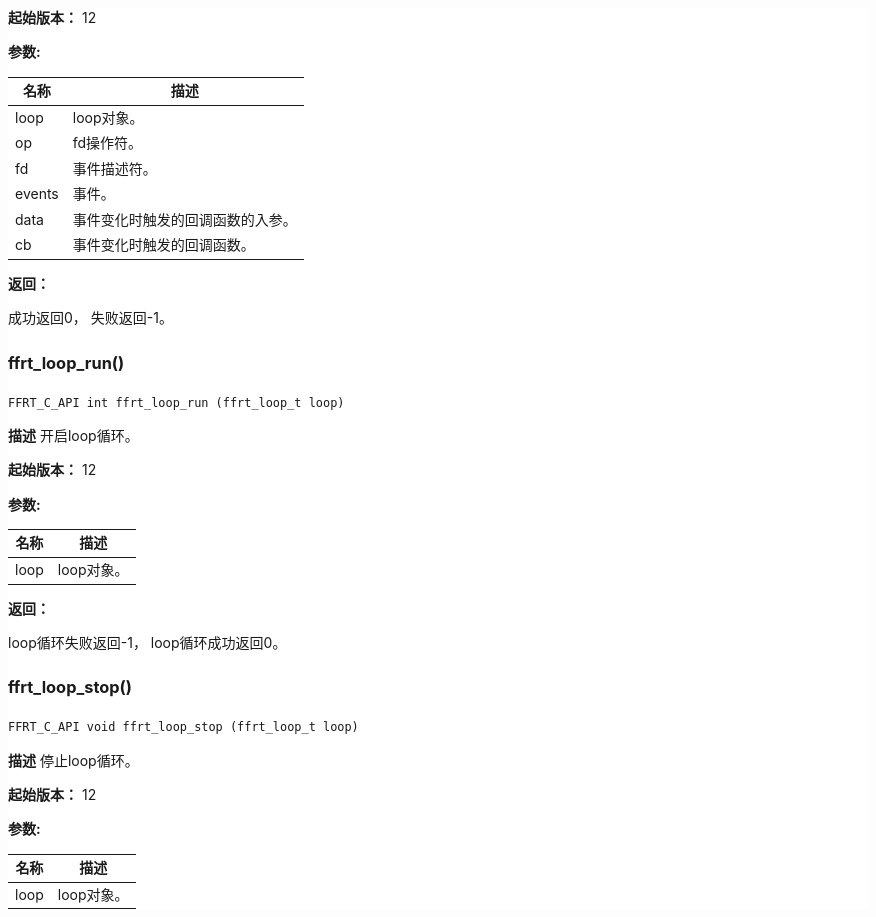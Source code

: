 **起始版本：** 12

**参数:**

| 名称 | 描述 | 
| -------- | -------- |
| loop | loop对象。  | 
| op | fd操作符。  | 
| fd | 事件描述符。  | 
| events | 事件。  | 
| data | 事件变化时触发的回调函数的入参。  | 
| cb | 事件变化时触发的回调函数。  | 

**返回：**

成功返回0， 失败返回-1。


### ffrt_loop_run()

```
FFRT_C_API int ffrt_loop_run (ffrt_loop_t loop)
```
**描述**
开启loop循环。

**起始版本：** 12

**参数:**

| 名称 | 描述 | 
| -------- | -------- |
| loop | loop对象。  | 

**返回：**

loop循环失败返回-1， loop循环成功返回0。


### ffrt_loop_stop()

```
FFRT_C_API void ffrt_loop_stop (ffrt_loop_t loop)
```
**描述**
停止loop循环。

**起始版本：** 12

**参数:**

| 名称 | 描述 | 
| -------- | -------- |
| loop | loop对象。  | 
